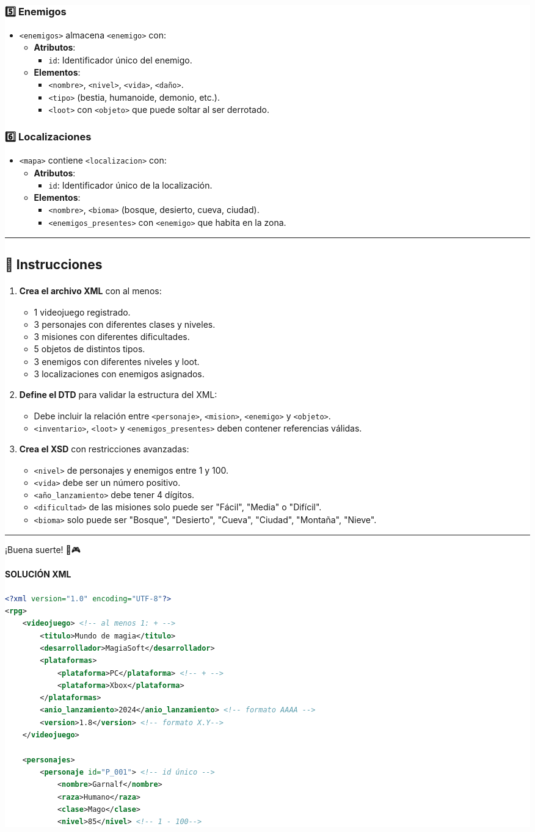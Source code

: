 ### **5️⃣ Enemigos**
- `<enemigos>` almacena `<enemigo>` con:
  - **Atributos**:
    - `id`: Identificador único del enemigo.
  - **Elementos**:
    - `<nombre>`, `<nivel>`, `<vida>`, `<daño>`.
    - `<tipo>` (bestia, humanoide, demonio, etc.).
    - `<loot>` con `<objeto>` que puede soltar al ser derrotado.

### **6️⃣ Localizaciones**
- `<mapa>` contiene `<localizacion>` con:
  - **Atributos**:
    - `id`: Identificador único de la localización.
  - **Elementos**:
    - `<nombre>`, `<bioma>` (bosque, desierto, cueva, ciudad).
    - `<enemigos_presentes>` con `<enemigo>` que habita en la zona.

---

## 📜 **Instrucciones**
1. **Crea el archivo XML** con al menos:
   - 1 videojuego registrado.
   - 3 personajes con diferentes clases y niveles.
   - 3 misiones con diferentes dificultades.
   - 5 objetos de distintos tipos.
   - 3 enemigos con diferentes niveles y loot.
   - 3 localizaciones con enemigos asignados.
   
2. **Define el DTD** para validar la estructura del XML:
   - Debe incluir la relación entre `<personaje>`, `<mision>`, `<enemigo>` y `<objeto>`.
   - `<inventario>`, `<loot>` y `<enemigos_presentes>` deben contener referencias válidas.

3. **Crea el XSD** con restricciones avanzadas:
   - `<nivel>` de personajes y enemigos entre 1 y 100.
   - `<vida>` debe ser un número positivo.
   - `<año_lanzamiento>` debe tener 4 dígitos.
   - `<dificultad>` de las misiones solo puede ser "Fácil", "Media" o "Difícil".
   - `<bioma>` solo puede ser "Bosque", "Desierto", "Cueva", "Ciudad", "Montaña", "Nieve".

---

¡Buena suerte! 🚀🎮

#### SOLUCIÓN XML
``` xml
<?xml version="1.0" encoding="UTF-8"?>
<rpg>
    <videojuego> <!-- al menos 1: + -->
        <titulo>Mundo de magia</titulo>
        <desarrollador>MagiaSoft</desarrollador>
        <plataformas>
            <plataforma>PC</plataforma> <!-- + -->
            <plataforma>Xbox</plataforma>
        </plataformas>
        <anio_lanzamiento>2024</anio_lanzamiento> <!-- formato AAAA -->
        <version>1.8</version> <!-- formato X.Y-->
    </videojuego>
    
    <personajes>
        <personaje id="P_001"> <!-- id único -->
            <nombre>Garnalf</nombre>
            <raza>Humano</raza>
            <clase>Mago</clase>
            <nivel>85</nivel> <!-- 1 - 100-->
```